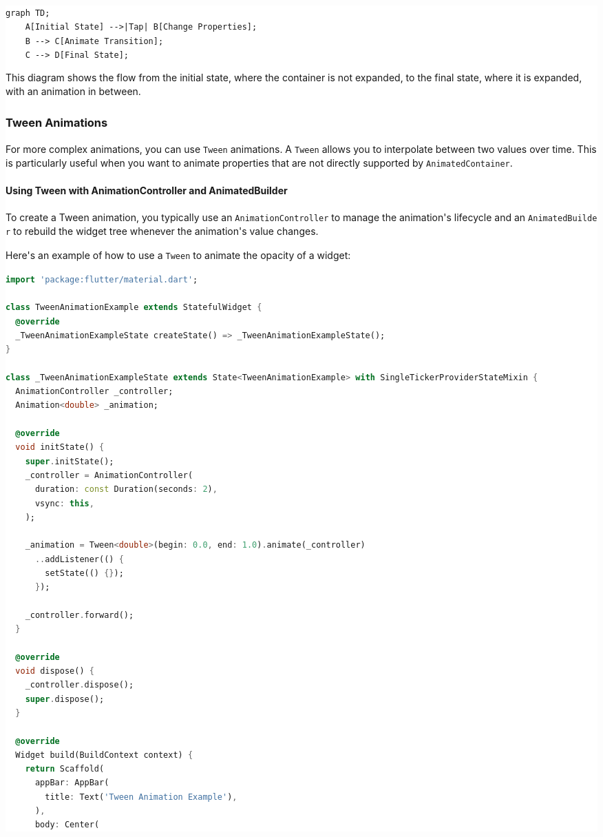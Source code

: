 ```mermaid
graph TD;
    A[Initial State] -->|Tap| B[Change Properties];
    B --> C[Animate Transition];
    C --> D[Final State];
```

This diagram shows the flow from the initial state, where the container is not expanded, to the final state, where it is expanded, with an animation in between.

### Tween Animations

For more complex animations, you can use `Tween` animations. A `Tween` allows you to interpolate between two values over time. This is particularly useful when you want to animate properties that are not directly supported by `AnimatedContainer`.

#### Using Tween with AnimationController and AnimatedBuilder

To create a Tween animation, you typically use an `AnimationController` to manage the animation's lifecycle and an `AnimatedBuilder` to rebuild the widget tree whenever the animation's value changes.

Here's an example of how to use a `Tween` to animate the opacity of a widget:

```dart
import 'package:flutter/material.dart';

class TweenAnimationExample extends StatefulWidget {
  @override
  _TweenAnimationExampleState createState() => _TweenAnimationExampleState();
}

class _TweenAnimationExampleState extends State<TweenAnimationExample> with SingleTickerProviderStateMixin {
  AnimationController _controller;
  Animation<double> _animation;

  @override
  void initState() {
    super.initState();
    _controller = AnimationController(
      duration: const Duration(seconds: 2),
      vsync: this,
    );

    _animation = Tween<double>(begin: 0.0, end: 1.0).animate(_controller)
      ..addListener(() {
        setState(() {});
      });

    _controller.forward();
  }

  @override
  void dispose() {
    _controller.dispose();
    super.dispose();
  }

  @override
  Widget build(BuildContext context) {
    return Scaffold(
      appBar: AppBar(
        title: Text('Tween Animation Example'),
      ),
      body: Center(
```